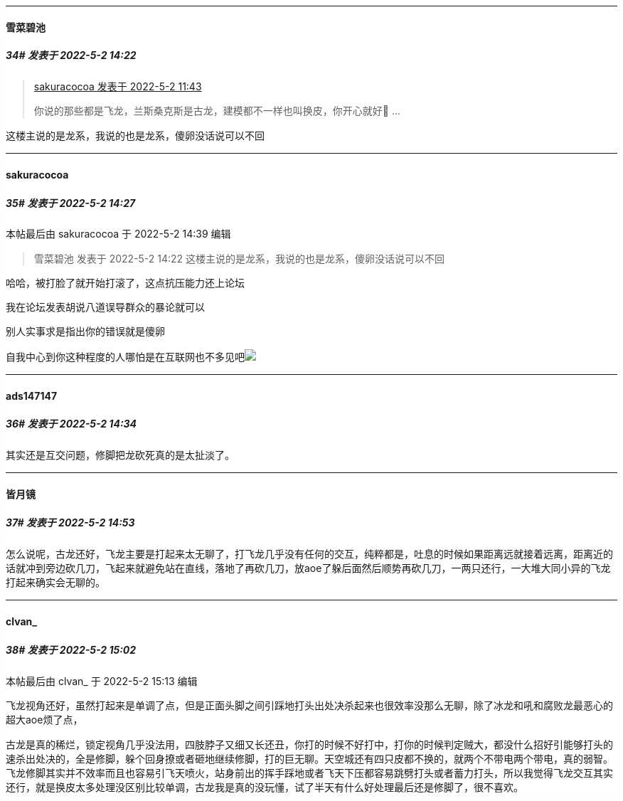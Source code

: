 *****

####  雪菜碧池  
##### 34#       发表于 2022-5-2 14:22

<blockquote><a href="httphttps://bbs.saraba1st.com/2b/forum.php?mod=redirect&amp;goto=findpost&amp;pid=55666689&amp;ptid=2067445" target="_blank">sakuracocoa 发表于 2022-5-2 11:43</a>

你说的那些都是飞龙，兰斯桑克斯是古龙，建模都不一样也叫换皮，你开心就好🫣 ...</blockquote>
这楼主说的是龙系，我说的也是龙系，傻卵没话说可以不回

*****

####  sakuracocoa  
##### 35#       发表于 2022-5-2 14:27

 本帖最后由 sakuracocoa 于 2022-5-2 14:39 编辑 
<blockquote>雪菜碧池 发表于 2022-5-2 14:22
这楼主说的是龙系，我说的也是龙系，傻卵没话说可以不回</blockquote>
哈哈，被打脸了就开始打滚了，这点抗压能力还上论坛

我在论坛发表胡说八道误导群众的暴论就可以

别人实事求是指出你的错误就是傻卵

自我中心到你这种程度的人哪怕是在互联网也不多见吧<img src="https://static.saraba1st.com/image/smiley/face2017/001.png" referrerpolicy="no-referrer">

*****

####  ads147147  
##### 36#       发表于 2022-5-2 14:34

其实还是互交问题，修脚把龙砍死真的是太扯淡了。

*****

####  皆月镜  
##### 37#       发表于 2022-5-2 14:53

怎么说呢，古龙还好，飞龙主要是打起来太无聊了，打飞龙几乎没有任何的交互，纯粹都是，吐息的时候如果距离远就接着远离，距离近的话就冲到旁边砍几刀，飞起来就避免站在直线，落地了再砍几刀，放aoe了躲后面然后顺势再砍几刀，一两只还行，一大堆大同小异的飞龙打起来确实会无聊的。

*****

####  clvan_  
##### 38#       发表于 2022-5-2 15:02

 本帖最后由 clvan_ 于 2022-5-2 15:13 编辑 

飞龙视角还好，虽然打起来是单调了点，但是正面头脚之间引踩地打头出处决杀起来也很效率没那么无聊，除了冰龙和吼和腐败龙最恶心的超大aoe烦了点，

古龙是真的稀烂，锁定视角几乎没法用，四肢脖子又细又长还丑，你打的时候不好打中，打你的时候判定贼大，都没什么招好引能够打头的速杀出处决的，全是修脚，躲个回身撩或者砸地继续修脚，打的巨无聊。天空城还有四只皮都不换的，就两个不带电两个带电，真的弱智。飞龙修脚其实并不效率而且也容易引飞天喷火，站身前出的挥手踩地或者飞天下压都容易跳劈打头或者蓄力打头，所以我觉得飞龙交互其实还行，就是换皮太多处理没区别比较单调，古龙我是真的没玩懂，试了半天有什么好处理最后还是修脚了，很不喜欢。
